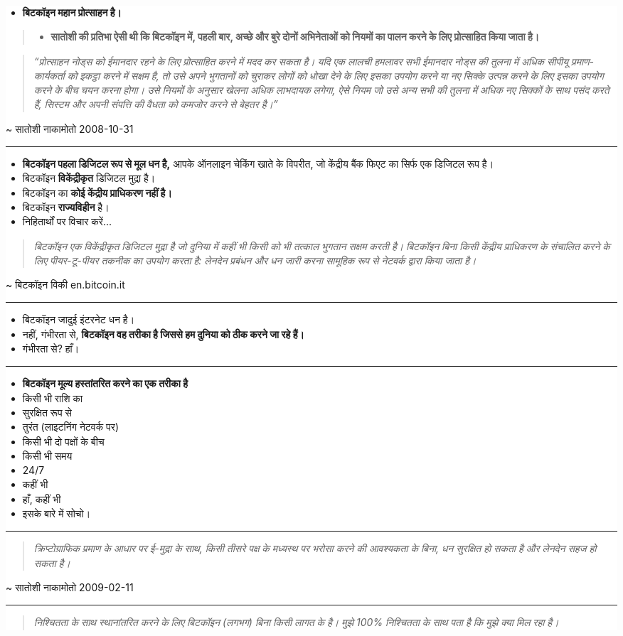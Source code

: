 * **बिटकॉइन महान प्रोत्साहन है।**
>* **सातोशी की प्रतिभा ऐसी थी कि बिटकॉइन में, पहली बार, अच्छे और बुरे दोनों अभिनेताओं को नियमों का पालन करने के लिए प्रोत्साहित किया जाता है।**

> *“प्रोत्साहन नोड्स को ईमानदार रहने के लिए प्रोत्साहित करने में मदद कर सकता है।
यदि एक लालची हमलावर सभी ईमानदार नोड्स की तुलना में अधिक सीपीयू प्रमाण-कार्यकर्ता को इकट्ठा करने में सक्षम है,
तो उसे अपने भुगतानों को चुराकर लोगों को धोखा देने के लिए इसका उपयोग करने या नए सिक्के उत्पन्न करने के लिए इसका उपयोग करने के बीच चयन करना होगा।
उसे नियमों के अनुसार खेलना अधिक लाभदायक लगेगा, ऐसे नियम जो उसे अन्य सभी की तुलना में अधिक नए सिक्कों के साथ पसंद करते हैं,
सिस्टम और अपनी संपत्ति की वैधता को कमजोर करने से बेहतर है।”*

~ सातोशी नाकामोतो 2008-10-31

---
* **बिटकॉइन पहला डिजिटल रूप से मूल धन है,** आपके ऑनलाइन चेकिंग खाते के विपरीत, जो केंद्रीय बैंक फिएट का सिर्फ एक डिजिटल रूप है।
* बिटकॉइन **विकेंद्रीकृत** डिजिटल मुद्रा है।
* बिटकॉइन का **कोई केंद्रीय प्राधिकरण नहीं है।**
* बिटकॉइन **राज्यविहीन** है।
* निहितार्थों पर विचार करें...

>*बिटकॉइन एक विकेंद्रीकृत डिजिटल मुद्रा है जो दुनिया में कहीं भी किसी को भी तत्काल भुगतान सक्षम करती है।
बिटकॉइन बिना किसी केंद्रीय प्राधिकरण के संचालित करने के लिए पीयर-टू-पीयर तकनीक का उपयोग करता है: लेनदेन प्रबंधन और धन जारी करना सामूहिक रूप से नेटवर्क द्वारा किया जाता है।*

~ बिटकॉइन विकी
en.bitcoin.it

---
* बिटकॉइन जादुई इंटरनेट धन है।
* नहीं, गंभीरता से, **बिटकॉइन वह तरीका है जिससे हम दुनिया को ठीक करने जा रहे हैं।**
* गंभीरता से? हाँ।
---
* **बिटकॉइन मूल्य हस्तांतरित करने का एक तरीका है**
 * किसी भी राशि का
 * सुरक्षित रूप से
 * तुरंत (लाइटनिंग नेटवर्क पर)
 * किसी भी दो पक्षों के बीच
 * किसी भी समय
 * 24/7
 * कहीं भी
 * हाँ, कहीं भी
 * इसके बारे में सोचो।

 ---

>*क्रिप्टोग्राफिक प्रमाण के आधार पर ई-मुद्रा के साथ, किसी तीसरे पक्ष के मध्यस्थ पर भरोसा करने की आवश्यकता के बिना, धन सुरक्षित हो सकता है और लेनदेन सहज हो सकता है।*

~ सातोशी नाकामोतो 2009-02-11

---
>*निश्चितता के साथ स्थानांतरित करने के लिए बिटकॉइन (लगभग) बिना किसी लागत के है।
मुझे 100% निश्चितता के साथ पता है कि मुझे क्या मिल रहा है।*
